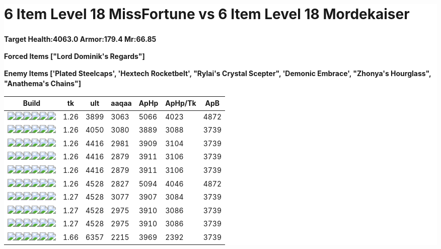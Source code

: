 


























































# 6 Item Level 18 MissFortune vs 6 Item Level 18 Mordekaiser

**Target Health:4063.0 Armor:179.4 Mr:66.85**


**Forced Items ["Lord Dominik's Regards"]**


**Enemy Items ['Plated Steelcaps', 'Hextech Rocketbelt', "Rylai's Crystal Scepter", 'Demonic Embrace', "Zhonya's Hourglass", "Anathema's Chains"]**




Build | tk | ult | aaqaa |ApHp | ApHp/Tk | ApB
-|-|-|-|-|-|-
![](/item/6672.png)![](/item/3124.png)![](/item/3153.png)![](/item/3091.png)![](/item/3036.png)![](/item/3094.png)|1.26|3899|3063|5066|4023|4872
![](/item/6672.png)![](/item/3124.png)![](/item/3153.png)![](/item/3036.png)![](/item/3094.png)![](/item/3095.png)|1.26|4050|3080|3889|3088|3739
![](/item/6672.png)![](/item/3124.png)![](/item/3153.png)![](/item/3036.png)![](/item/6676.png)![](/item/3046.png)|1.26|4416|2981|3909|3104|3739
![](/item/6672.png)![](/item/3124.png)![](/item/3153.png)![](/item/3036.png)![](/item/3046.png)![](/item/6693.png)|1.26|4416|2879|3911|3106|3739
![](/item/6672.png)![](/item/3124.png)![](/item/3153.png)![](/item/3036.png)![](/item/3046.png)![](/item/6696.png)|1.26|4416|2879|3911|3106|3739
![](/item/3153.png)![](/item/3124.png)![](/item/3091.png)![](/item/3036.png)![](/item/6676.png)![](/item/3094.png)|1.26|4528|2827|5094|4046|4872
![](/item/6672.png)![](/item/3124.png)![](/item/3153.png)![](/item/3036.png)![](/item/6676.png)![](/item/3094.png)|1.27|4528|3077|3907|3084|3739
![](/item/6672.png)![](/item/3124.png)![](/item/3153.png)![](/item/3036.png)![](/item/3094.png)![](/item/6693.png)|1.27|4528|2975|3910|3086|3739
![](/item/6672.png)![](/item/3124.png)![](/item/3153.png)![](/item/3036.png)![](/item/3094.png)![](/item/6696.png)|1.27|4528|2975|3910|3086|3739
![](/item/3142.png)![](/item/3036.png)![](/item/6676.png)![](/item/3153.png)![](/item/6672.png)![](/item/3115.png)|1.66|6357|2215|3969|2392|3739
